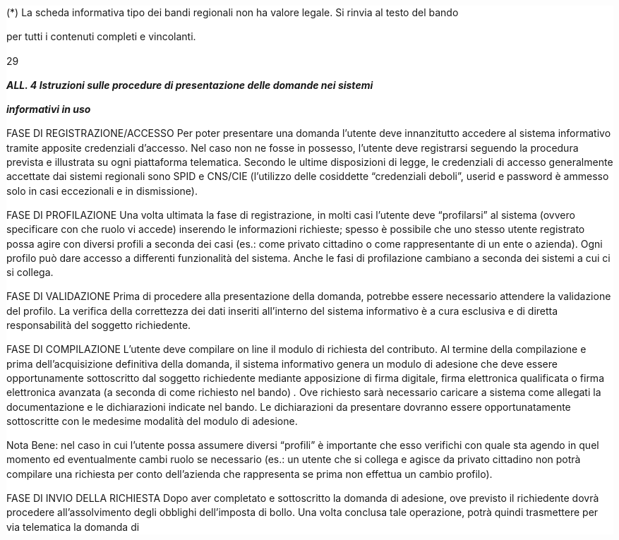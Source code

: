 
(*) La scheda informativa tipo dei bandi regionali non ha valore legale. Si rinvia al testo del bando

per tutti i contenuti completi e vincolanti.


29


_**ALL. 4 Istruzioni sulle procedure di presentazione delle domande nei sistemi**_

_**informativi in uso**_

FASE DI REGISTRAZIONE/ACCESSO
Per poter presentare una domanda l’utente deve innanzitutto accedere al sistema
informativo tramite apposite credenziali d’accesso. Nel caso non ne fosse in possesso,
l’utente deve registrarsi seguendo la procedura prevista e illustrata su ogni piattaforma
telematica. Secondo le ultime disposizioni di legge, le credenziali di accesso
generalmente accettate dai sistemi regionali sono SPID e CNS/CIE (l’utilizzo delle
cosiddette “credenziali deboli”, userid e password è ammesso solo in casi eccezionali
e in dismissione).

FASE DI PROFILAZIONE
Una volta ultimata la fase di registrazione, in molti casi l’utente deve “profilarsi” al
sistema (ovvero specificare con che ruolo vi accede) inserendo le informazioni
richieste; spesso è possibile che uno stesso utente registrato possa agire con diversi
profili a seconda dei casi (es.: come privato cittadino o come rappresentante di un ente
o azienda). Ogni profilo può dare accesso a differenti funzionalità del sistema.
Anche le fasi di profilazione cambiano a seconda dei sistemi a cui ci si collega.

FASE DI VALIDAZIONE
Prima di procedere alla presentazione della domanda, potrebbe essere necessario
attendere la validazione del profilo. La verifica della correttezza dei dati inseriti
all’interno del sistema informativo è a cura esclusiva e di diretta responsabilità del
soggetto richiedente.

FASE DI COMPILAZIONE
L’utente deve compilare on line il modulo di richiesta del contributo. Al termine della
compilazione e prima dell’acquisizione definitiva della domanda, il sistema informativo
genera un modulo di adesione che deve essere opportunamente sottoscritto dal
soggetto richiedente mediante apposizione di firma digitale, firma elettronica
qualificata o firma elettronica avanzata (a seconda di come richiesto nel bando) _._ Ove
richiesto sarà necessario caricare a sistema come allegati la documentazione e le
dichiarazioni indicate nel bando. Le dichiarazioni da presentare dovranno essere
opportunatamente sottoscritte con le medesime modalità del modulo di adesione.

Nota Bene: nel caso in cui l’utente possa assumere diversi “profili” è importante che
esso verifichi con quale sta agendo in quel momento ed eventualmente cambi ruolo
se necessario (es.: un utente che si collega e agisce da privato cittadino non potrà
compilare una richiesta per conto dell’azienda che rappresenta se prima non effettua
un cambio profilo).

FASE DI INVIO DELLA RICHIESTA
Dopo aver completato e sottoscritto la domanda di adesione, ove previsto il richiedente
dovrà procedere all’assolvimento degli obblighi dell’imposta di bollo. Una volta
conclusa tale operazione, potrà quindi trasmettere per via telematica la domanda di
